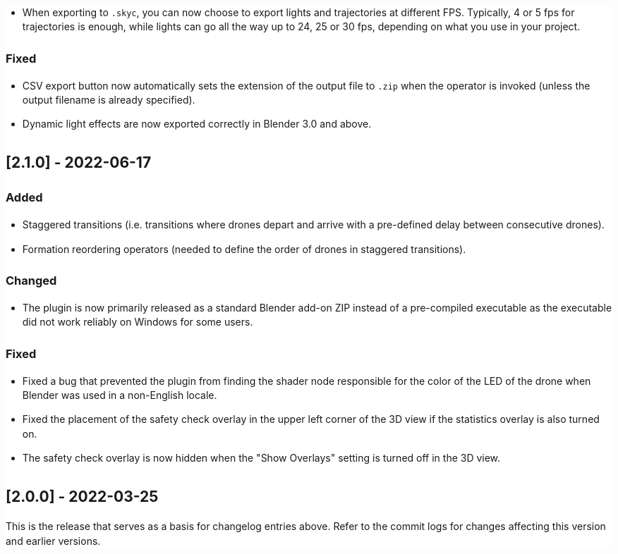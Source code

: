 - When exporting to `.skyc`, you can now choose to export lights and trajectories
  at different FPS. Typically, 4 or 5 fps for trajectories is enough, while
  lights can go all the way up to 24, 25 or 30 fps, depending on what you use
  in your project.

### Fixed

- CSV export button now automatically sets the extension of the output file
  to `.zip` when the operator is invoked (unless the output filename is already
  specified).

- Dynamic light effects are now exported correctly in Blender 3.0 and above.

## [2.1.0] - 2022-06-17

### Added

- Staggered transitions (i.e. transitions where drones depart and arrive with a
  pre-defined delay between consecutive drones).

- Formation reordering operators (needed to define the order of drones in
  staggered transitions).

### Changed

- The plugin is now primarily released as a standard Blender add-on ZIP instead
  of a pre-compiled executable as the executable did not work reliably on
  Windows for some users.

### Fixed

- Fixed a bug that prevented the plugin from finding the shader node
  responsible for the color of the LED of the drone when Blender was used in
  a non-English locale.

- Fixed the placement of the safety check overlay in the upper left corner of
  the 3D view if the statistics overlay is also turned on.

- The safety check overlay is now hidden when the "Show Overlays" setting is
  turned off in the 3D view.

## [2.0.0] - 2022-03-25

This is the release that serves as a basis for changelog entries above. Refer
to the commit logs for changes affecting this version and earlier versions.
